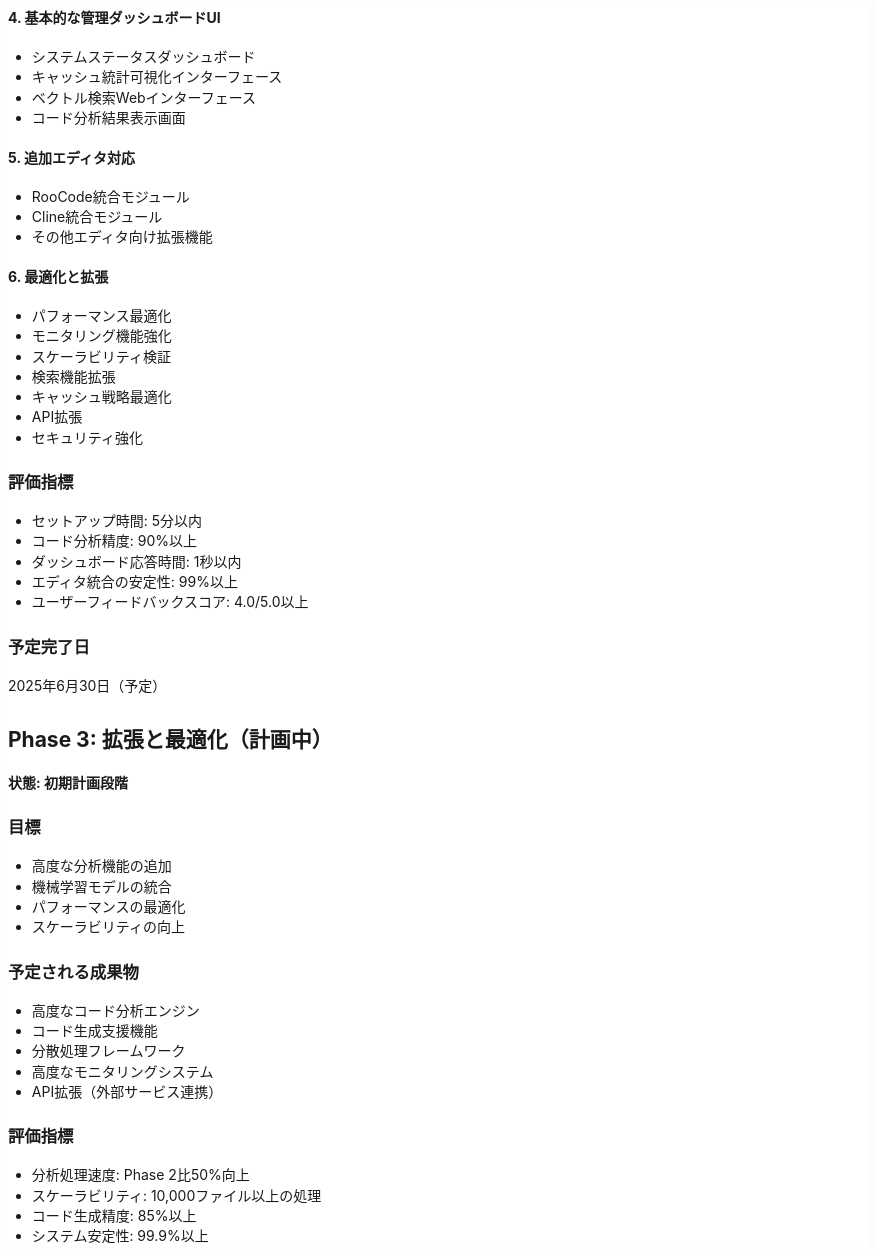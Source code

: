 #### 4. 基本的な管理ダッシュボードUI
- システムステータスダッシュボード
- キャッシュ統計可視化インターフェース
- ベクトル検索Webインターフェース
- コード分析結果表示画面

#### 5. 追加エディタ対応
- RooCode統合モジュール
- Cline統合モジュール
- その他エディタ向け拡張機能

#### 6. 最適化と拡張
- パフォーマンス最適化
- モニタリング機能強化
- スケーラビリティ検証
- 検索機能拡張
- キャッシュ戦略最適化
- API拡張
- セキュリティ強化

### 評価指標
- セットアップ時間: 5分以内
- コード分析精度: 90%以上
- ダッシュボード応答時間: 1秒以内
- エディタ統合の安定性: 99%以上
- ユーザーフィードバックスコア: 4.0/5.0以上

### 予定完了日
2025年6月30日（予定）

## Phase 3: 拡張と最適化（計画中）

**状態: 初期計画段階**

### 目標
- 高度な分析機能の追加
- 機械学習モデルの統合
- パフォーマンスの最適化
- スケーラビリティの向上

### 予定される成果物
- 高度なコード分析エンジン
- コード生成支援機能
- 分散処理フレームワーク
- 高度なモニタリングシステム
- API拡張（外部サービス連携）

### 評価指標
- 分析処理速度: Phase 2比50%向上
- スケーラビリティ: 10,000ファイル以上の処理
- コード生成精度: 85%以上
- システム安定性: 99.9%以上
